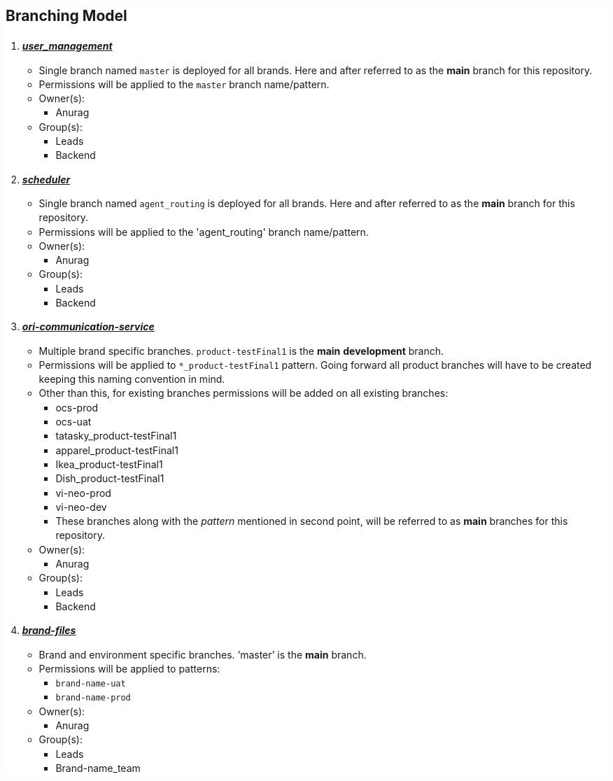 ## Branching Model

1. ***[user_management](https://bitbucket.org/oriserve1/user_management)***
   - Single branch named `master` is deployed for all brands. Here and after referred to as the **main** branch for this repository.
   - Permissions will be applied to the `master` branch name/pattern.
   - Owner(s):
     - Anurag
   - Group(s):
     - Leads
     - Backend

2. ***[scheduler](https://bitbucket.org/oriserve1/scheduler)***
   - Single branch named `agent_routing` is deployed for all brands. Here and after referred to as the **main** branch for this repository.
   - Permissions will be applied to the 'agent_routing' branch name/pattern.
   - Owner(s):
     - Anurag
   - Group(s):
     - Leads
     - Backend

3. ***[ori-communication-service](https://bitbucket.org/oriserve1/ori-communication-service)***
   - Multiple brand specific branches. `product-testFinal1` is the **main** **development** branch.
   - Permissions will be applied to `*_product-testFinal1` pattern. Going forward all product branches will have to be created keeping this naming convention in mind.
   - Other than this, for existing branches permissions will be added on all existing branches:
     - ocs-prod
     - ocs-uat
     - tatasky_product-testFinal1
     - apparel_product-testFinal1
     - Ikea_product-testFinal1
     - Dish_product-testFinal1
     - vi-neo-prod
     - vi-neo-dev
     - These branches along with the *pattern* mentioned in second point, will be referred to as **main** branches for this repository.
   - Owner(s):
     - Anurag
   - Group(s):
     - Leads
     - Backend

4. ***[brand-files](https://bitbucket.org/oriserve1/brand-files)***
   - Brand and environment specific branches. ‘master’ is the **main** branch.
   - Permissions will be applied to patterns:
     - `brand-name-uat`
     - `brand-name-prod`
   - Owner(s):
     - Anurag
   - Group(s):
     - Leads
     - Brand-name_team

